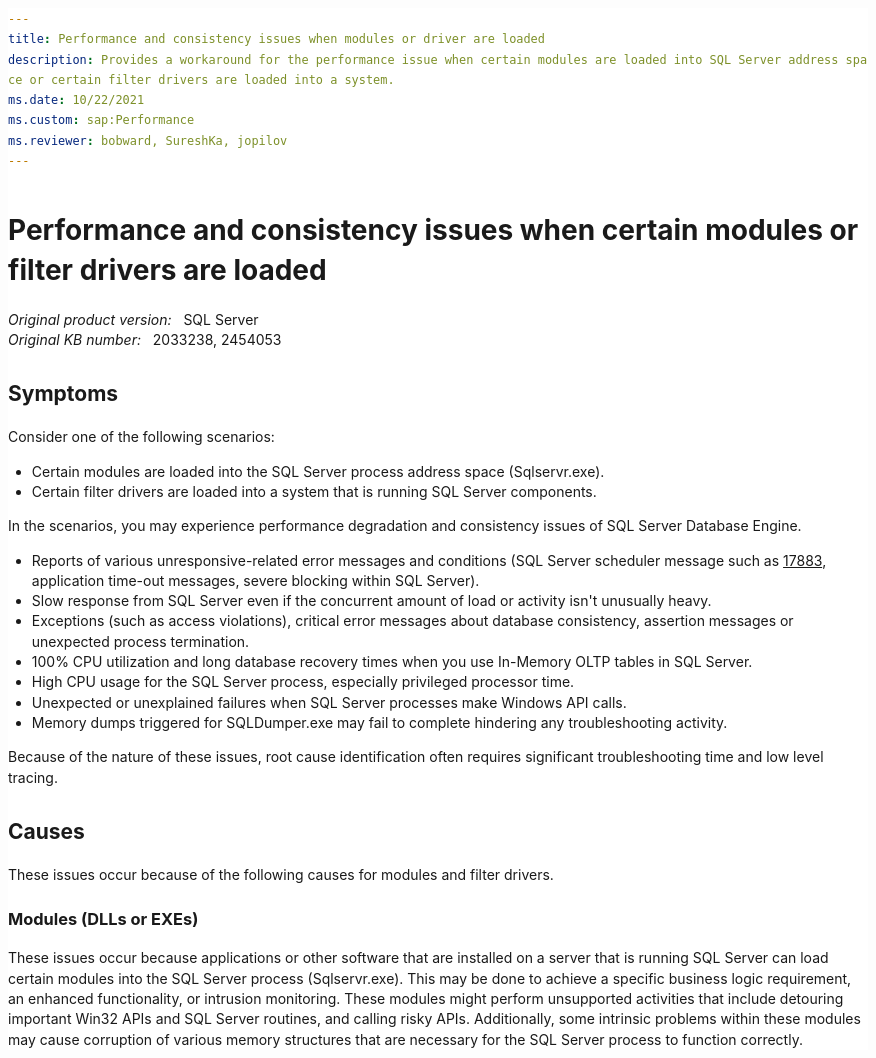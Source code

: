 ```yaml
---
title: Performance and consistency issues when modules or driver are loaded
description: Provides a workaround for the performance issue when certain modules are loaded into SQL Server address space or certain filter drivers are loaded into a system.
ms.date: 10/22/2021
ms.custom: sap:Performance
ms.reviewer: bobward, SureshKa, jopilov
---
```


# Performance and consistency issues when certain modules or filter drivers are loaded

_Original product version:_ &nbsp; SQL Server  
_Original KB number:_ &nbsp; 2033238, 2454053

## Symptoms

Consider one of the following scenarios:

- Certain modules are loaded into the SQL Server process address space (Sqlservr.exe).
- Certain filter drivers are loaded into a system that is running SQL Server components.

In the scenarios, you may experience performance degradation and consistency issues of SQL Server Database Engine.

- Reports of various unresponsive-related error messages and conditions (SQL Server scheduler message such as [17883](/sql/relational-databases/errors-events/mssqlserver-17883-database-engine-error), application time-out messages, severe blocking within SQL Server).
- Slow response from SQL Server even if the concurrent amount of load or activity isn't unusually heavy.
- Exceptions (such as access violations), critical error messages about database consistency, assertion messages or unexpected process termination.
- 100% CPU utilization and long database recovery times when you use In-Memory OLTP tables in SQL Server.
- High CPU usage for the SQL Server process, especially privileged processor time.
- Unexpected or unexplained failures when SQL Server processes make Windows API calls.
- Memory dumps triggered for SQLDumper.exe may fail to complete hindering any troubleshooting activity.

Because of the nature of these issues, root cause identification often requires significant troubleshooting time and low level tracing. 

## Causes

These issues occur because of the following causes for modules and filter drivers.

### Modules (DLLs or EXEs)

These issues occur because applications or other software that are installed on a server that is running SQL Server can load certain modules into the SQL Server process (Sqlservr.exe). This may be done to achieve a specific business logic requirement, an enhanced functionality, or intrusion monitoring. These modules might perform unsupported activities that include detouring important Win32 APIs and SQL Server routines, and calling risky APIs. Additionally, some intrinsic problems within these modules may cause corruption of various memory structures that are necessary for the SQL Server process to function correctly.

